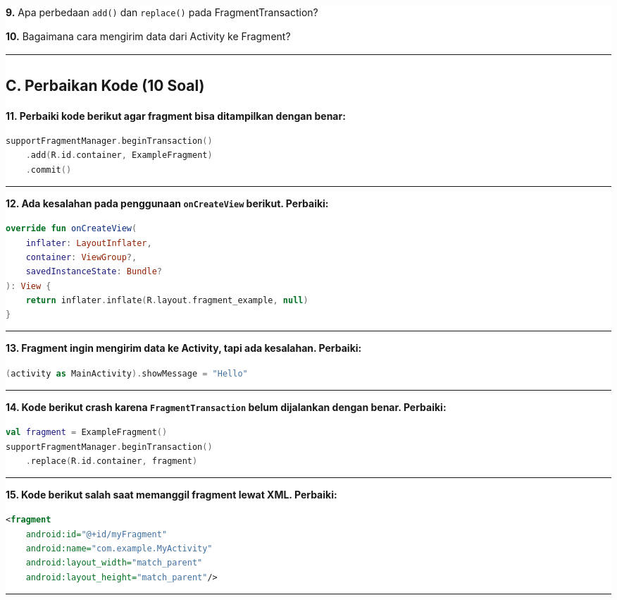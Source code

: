**9.** Apa perbedaan `add()` dan `replace()` pada FragmentTransaction?

**10.** Bagaimana cara mengirim data dari Activity ke Fragment?

---

## C. Perbaikan Kode (10 Soal)

**11. Perbaiki kode berikut agar fragment bisa ditampilkan dengan benar:**

```kotlin
supportFragmentManager.beginTransaction()
    .add(R.id.container, ExampleFragment)
    .commit()
```

---

**12. Ada kesalahan pada penggunaan `onCreateView` berikut. Perbaiki:**

```kotlin
override fun onCreateView(
    inflater: LayoutInflater,
    container: ViewGroup?,
    savedInstanceState: Bundle?
): View {
    return inflater.inflate(R.layout.fragment_example, null)
}
```

---

**13. Fragment ingin mengirim data ke Activity, tapi ada kesalahan. Perbaiki:**

```kotlin
(activity as MainActivity).showMessage = "Hello"
```

---

**14. Kode berikut crash karena `FragmentTransaction` belum dijalankan dengan benar. Perbaiki:**

```kotlin
val fragment = ExampleFragment()
supportFragmentManager.beginTransaction()
    .replace(R.id.container, fragment)
```

---

**15. Kode berikut salah saat memanggil fragment lewat XML. Perbaiki:**

```xml
<fragment
    android:id="@+id/myFragment"
    android:name="com.example.MyActivity"
    android:layout_width="match_parent"
    android:layout_height="match_parent"/>
```

---